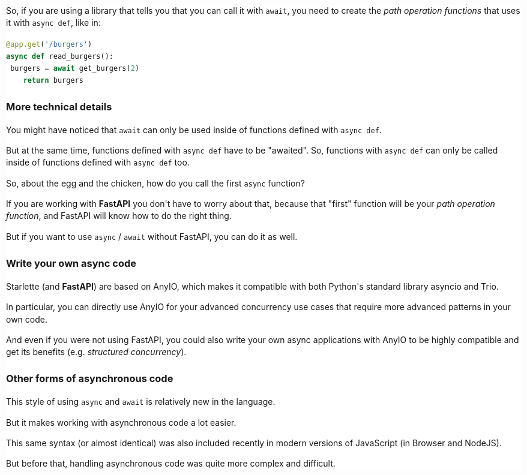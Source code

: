 

So, if you are using a library that tells you that you can call it with `await`, you need to create the *path operation functions* that uses it with `async def`, like in:



```python
@app.get('/burgers')
async def read_burgers():
 burgers = await get_burgers(2)
    return burgers

```

### More technical details


You might have noticed that `await` can only be used inside of functions defined with `async def`.


But at the same time, functions defined with `async def` have to be "awaited". So, functions with `async def` can only be called inside of functions defined with `async def` too.


So, about the egg and the chicken, how do you call the first `async` function?


If you are working with **FastAPI** you don't have to worry about that, because that "first" function will be your *path operation function*, and FastAPI will know how to do the right thing.


But if you want to use `async` / `await` without FastAPI, you can do it as well.


### Write your own async code


Starlette (and **FastAPI**) are based on AnyIO, which makes it compatible with both Python's standard library asyncio and Trio.


In particular, you can directly use AnyIO for your advanced concurrency use cases that require more advanced patterns in your own code.


And even if you were not using FastAPI, you could also write your own async applications with AnyIO to be highly compatible and get its benefits (e.g. *structured concurrency*).


### Other forms of asynchronous code


This style of using `async` and `await` is relatively new in the language.


But it makes working with asynchronous code a lot easier.


This same syntax (or almost identical) was also included recently in modern versions of JavaScript (in Browser and NodeJS).


But before that, handling asynchronous code was quite more complex and difficult.
